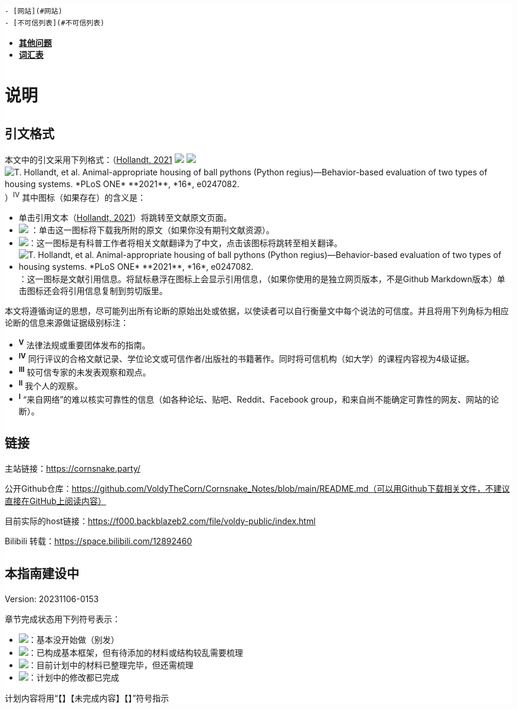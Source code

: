     - [网站](#网站)
    - [不可信列表](#不可信列表)
- [**其他问题**](#其他问题)
- [**词汇表**](#词汇表)


[//]: # (End of Automatic Table of Content)

# 说明

## 引文格式

本文中的引文采用下列格式：（<a href="https://doi.org/10.1371/journal.pone.0247082">Hollandt, 2021</a>&nbsp;<a href="%E9%99%84%E4%BB%B6/Hollandt%EF%BC%8C%E7%90%83%E8%9F%92%E4%B8%B0%E5%AE%B9%E6%B0%B4%E5%B9%B3%E5%AE%9E%E9%AA%8C.pdf"><img src="images/Icon_Download.png" height=14 /></a>&nbsp;<a href="https://www.bilibili.com/read/cv21916639"><img src="images/Icon_Translation.png" height=14 /></a>&nbsp;<img src="images/Icon_Info.png" height=14 title="T. Hollandt, et al. Animal-appropriate housing of ball pythons (Python regius)—Behavior-based evaluation of two types of housing systems. *PLoS ONE* **2021**, *16*, e0247082." />）<sup>IV</sup>&nbsp;其中图标（如果存在）的含义是：

* 单击引用文本（<a href="https://doi.org/10.1371/journal.pone.0247082">Hollandt, 2021</a>）将跳转至文献原文页面。
* <img src="images/Icon_Download.png" height=14 /> ：单击这一图标将下载我所附的原文（如果你没有期刊文献资源）。
* <img src="images/Icon_Translation.png" height=14 />：这一图标是有科普工作者将相关文献翻译为了中文，点击该图标将跳转至相关翻译。
* <img src="images/Icon_Info.png" height=14 title="T. Hollandt, et al. Animal-appropriate housing of ball pythons (Python regius)—Behavior-based evaluation of two types of housing systems. *PLoS ONE* **2021**, *16*, e0247082." />：这一图标是文献引用信息。将鼠标悬浮在图标上会显示引用信息，（如果你使用的是独立网页版本，不是Github Markdown版本）单击图标还会将引用信息复制到剪切版里。

本文将遵循询证的思想，尽可能列出所有论断的原始出处或依据，以使读者可以自行衡量文中每个说法的可信度。并且将用下列角标为相应论断的信息来源做证据级别标注：
* <sup>**V**</sup> 法律法规或重要团体发布的指南。
* <sup>**IV**</sup> 同行评议的合格文献记录、学位论文或可信作者/出版社的书籍著作。同时将可信机构（如大学）的课程内容视为4级证据。
* <sup>**III**</sup> 较可信专家的未发表观察和观点。
* <sup>**II**</sup> 我个人的观察。
* <sup>**I**</sup> “来自网络”的难以核实可靠性的信息（如各种论坛、贴吧、Reddit、Facebook group，和来自尚不能确定可靠性的网友、网站的论断）。


## 链接

主站链接：https://cornsnake.party/

公开Github仓库：https://github.com/VoldyTheCorn/Cornsnake_Notes/blob/main/README.md（可以用Github下载相关文件，不建议直接在GitHub上阅读内容）

目前实际的host链接：https://f000.backblazeb2.com/file/voldy-public/index.html

Bilibili 转载：https://space.bilibili.com/12892460

## 本指南建设中

Version: 20231106-0153

章节完成状态用下列符号表示：

* <img src="images/Signal_Light_Red.png" height=15 />：基本没开始做（别发）
* <img src="images/Signal_Light_Yellow.png" height=15 />：已构成基本框架，但有待添加的材料或结构较乱需要梳理
* <img src="images/Signal_Light_Green.png" height=15 />：目前计划中的材料已整理完毕，但还需梳理
* <img src="images/Signal_Finished.png" height=15 />：计划中的修改都已完成

计划内容将用“【】【未完成内容】【】”符号指示


[//]: # (Start of Automatic Table of Content)